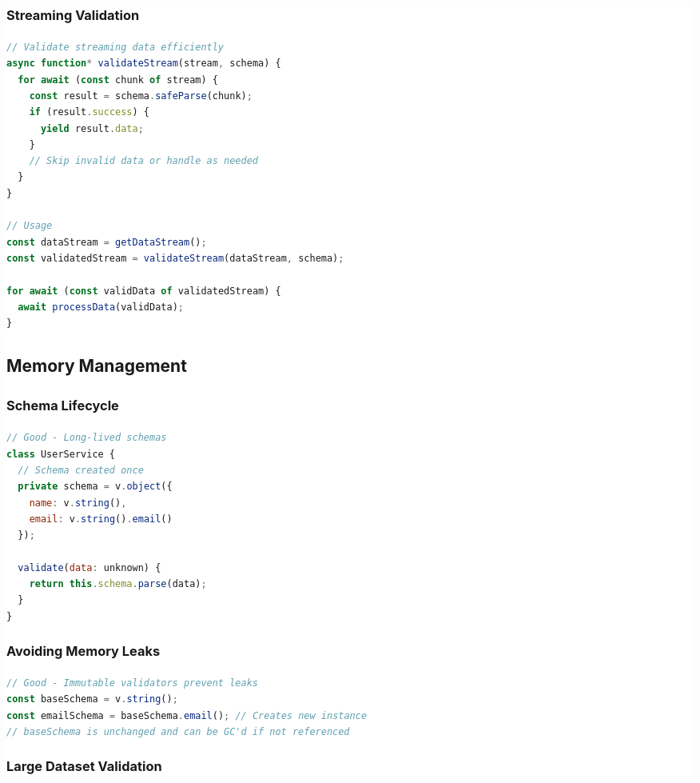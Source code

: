 ### Streaming Validation

```javascript
// Validate streaming data efficiently
async function* validateStream(stream, schema) {
  for await (const chunk of stream) {
    const result = schema.safeParse(chunk);
    if (result.success) {
      yield result.data;
    }
    // Skip invalid data or handle as needed
  }
}

// Usage
const dataStream = getDataStream();
const validatedStream = validateStream(dataStream, schema);

for await (const validData of validatedStream) {
  await processData(validData);
}
```

## Memory Management

### Schema Lifecycle

```javascript
// Good - Long-lived schemas
class UserService {
  // Schema created once
  private schema = v.object({
    name: v.string(),
    email: v.string().email()
  });
  
  validate(data: unknown) {
    return this.schema.parse(data);
  }
}
```

### Avoiding Memory Leaks

```javascript
// Good - Immutable validators prevent leaks
const baseSchema = v.string();
const emailSchema = baseSchema.email(); // Creates new instance
// baseSchema is unchanged and can be GC'd if not referenced
```

### Large Dataset Validation
